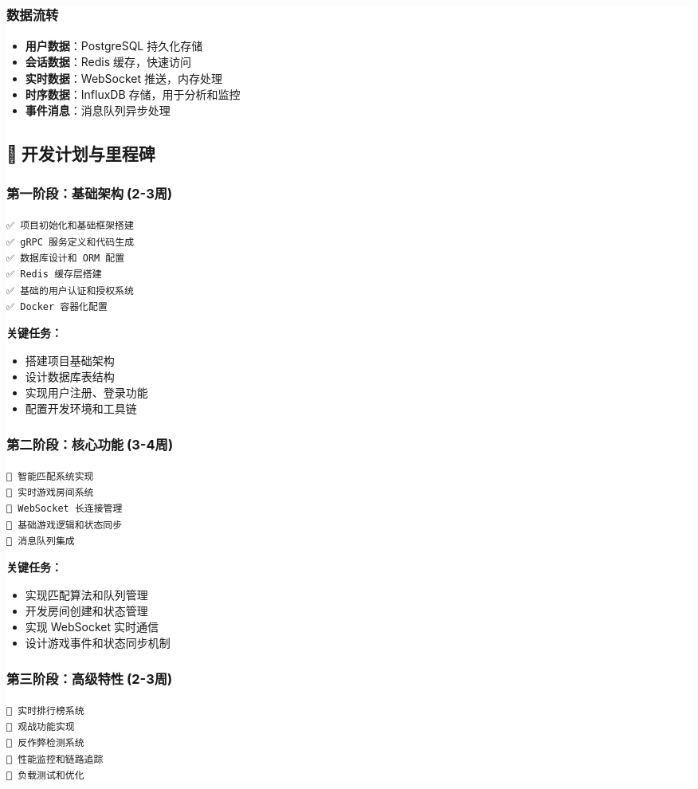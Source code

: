 ### 数据流转

- **用户数据**：PostgreSQL 持久化存储
- **会话数据**：Redis 缓存，快速访问
- **实时数据**：WebSocket 推送，内存处理
- **时序数据**：InfluxDB 存储，用于分析和监控
- **事件消息**：消息队列异步处理

## 📅 开发计划与里程碑

### 第一阶段：基础架构 (2-3周)

```
✅ 项目初始化和基础框架搭建
✅ gRPC 服务定义和代码生成
✅ 数据库设计和 ORM 配置
✅ Redis 缓存层搭建
✅ 基础的用户认证和授权系统
✅ Docker 容器化配置
```

**关键任务：**
- 搭建项目基础架构
- 设计数据库表结构
- 实现用户注册、登录功能
- 配置开发环境和工具链

### 第二阶段：核心功能 (3-4周)

```
🎯 智能匹配系统实现
🎯 实时游戏房间系统
🎯 WebSocket 长连接管理
🎯 基础游戏逻辑和状态同步
🎯 消息队列集成
```

**关键任务：**
- 实现匹配算法和队列管理
- 开发房间创建和状态管理
- 实现 WebSocket 实时通信
- 设计游戏事件和状态同步机制

### 第三阶段：高级特性 (2-3周)

```
🚀 实时排行榜系统
🚀 观战功能实现
🚀 反作弊检测系统
🚀 性能监控和链路追踪
🚀 负载测试和优化
```
